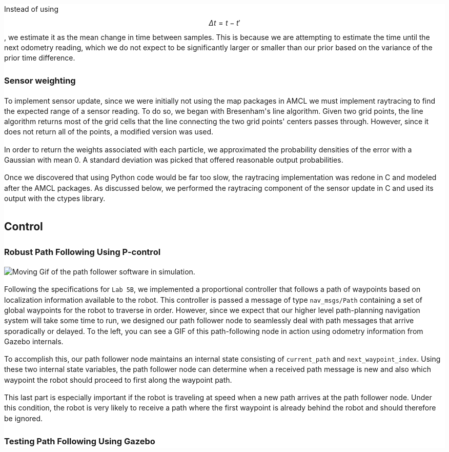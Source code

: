 Instead of using $$\Delta t = t - t'$$, we estimate it as the mean change in time between samples. This is because we are attempting to estimate the time until the next odometry reading, which we do not expect to be significantly larger or smaller than our prior based on the variance of the prior time difference.


### Sensor weighting

To implement sensor update, since we were initially not using the map packages in AMCL we must implement raytracing to find the expected range of a sensor reading. To do so, we began with Bresenham's line algorithm. Given two grid points, the line algorithm returns most of the grid cells that the line connecting the two grid points' centers passes through. However, since it does not return all of the points, a modified version was used.

In order to return the weights associated with each particle, we approximated the probability densities of the error with a Gaussian with mean 0. A standard deviation was picked that offered reasonable output probabilities.

Once we discovered that using Python code would be far too slow, the raytracing implementation was redone in C and modeled after the AMCL packages. As discussed below, we performed the raytracing component of the sensor update in C and used its output with the ctypes library.


## Control

### Robust Path Following Using P-control



<div class="multicol-col-2">
  <img alt="Moving Gif of the path follower software in simulation."
  style="width: 90%"
       src="{{ site.baseurl }}/assets/images/lab5/gazebo_sim_path_follow.gif" />
</div>


Following the specifications for `Lab 5B`, we implemented a proportional controller that follows a path of waypoints based on localization information available to the robot. This controller is passed a message of type `nav_msgs/Path` containing a set of global waypoints for the robot to traverse in order. However, since we expect that our higher level path-planning navigation system will take some time to run, we designed our path follower node to seamlessly deal with path messages that arrive sporadically or delayed. To the left, you can see a GIF of this path-following node in action using odometry information from Gazebo internals.

To accomplish this, our path follower node maintains an internal state consisting of `current_path` and `next_waypoint_index`. Using these two internal state variables, the path follower node can determine when a received path message is new and also which waypoint the robot should proceed to first along the waypoint path.

This last part is especially important if the robot is traveling at speed when a new path arrives at the path follower node. Under this condition, the robot is very likely to receive a path where the first waypoint is already behind the robot and should therefore be ignored.


### Testing Path Following Using Gazebo
